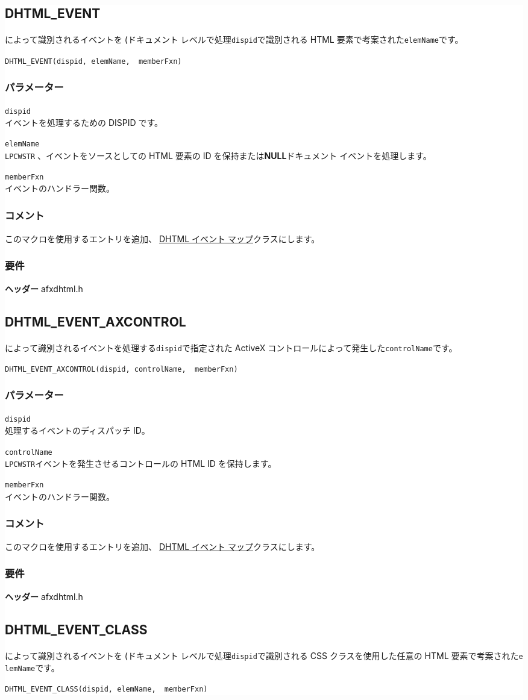 ##  <a name="dhtml_event"></a>DHTML_EVENT  
 によって識別されるイベントを (ドキュメント レベルで処理`dispid`で識別される HTML 要素で考案された`elemName`です。  
  
```   
DHTML_EVENT(dispid, elemName,  memberFxn)   
```  
  
### <a name="parameters"></a>パラメーター  
 `dispid`  
 イベントを処理するための DISPID です。  
  
 `elemName`  
 `LPCWSTR` 、イベントをソースとしての HTML 要素の ID を保持または**NULL**ドキュメント イベントを処理します。  
  
 `memberFxn`  
 イベントのハンドラー関数。  
  
### <a name="remarks"></a>コメント  
 このマクロを使用するエントリを追加、 [DHTML イベント マップ](#begin_dhtml_event_map_inline)クラスにします。  
  
### <a name="requirements"></a>要件  
  **ヘッダー** afxdhtml.h  
  
##  <a name="dhtml_event_axcontrol"></a>DHTML_EVENT_AXCONTROL  
 によって識別されるイベントを処理する`dispid`で指定された ActiveX コントロールによって発生した`controlName`です。  
  
```   
DHTML_EVENT_AXCONTROL(dispid, controlName,  memberFxn)  
```  
  
### <a name="parameters"></a>パラメーター  
 `dispid`  
 処理するイベントのディスパッチ ID。  
  
 `controlName`  
 `LPCWSTR`イベントを発生させるコントロールの HTML ID を保持します。  
  
 `memberFxn`  
 イベントのハンドラー関数。  
  
### <a name="remarks"></a>コメント  
 このマクロを使用するエントリを追加、 [DHTML イベント マップ](#begin_dhtml_event_map_inline)クラスにします。  
  
### <a name="requirements"></a>要件  
  **ヘッダー** afxdhtml.h  
  
##  <a name="dhtml_event_class"></a>DHTML_EVENT_CLASS  
 によって識別されるイベントを (ドキュメント レベルで処理`dispid`で識別される CSS クラスを使用した任意の HTML 要素で考案された`elemName`です。  
  
```   
DHTML_EVENT_CLASS(dispid, elemName,  memberFxn)   
```  
  
